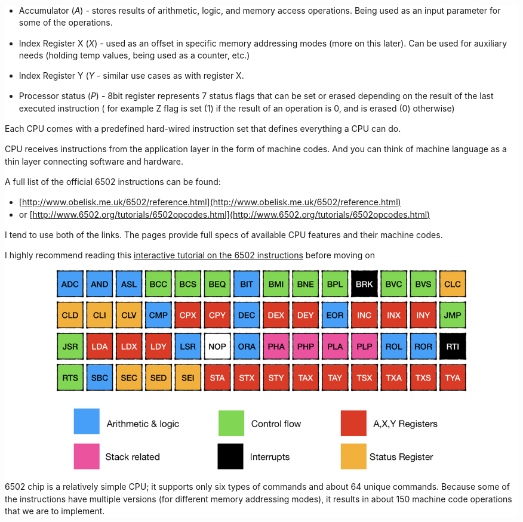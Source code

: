 * Accumulator (*A*) - stores results of arithmetic, logic, and memory access operations. Being used as an input parameter for some of the operations.

* Index Register X (*X*) - used as an offset in specific memory addressing modes (more on this later). Can be used for auxiliary needs (holding temp values, being used as a counter, etc.)

* Index Register Y (*Y* -  similar use cases as with register X.

* Processor status (*P*) - 8bit register represents 7 status flags that can be set or erased depending on the result of the last executed instruction ( for example Z flag is set (1) if the result of an operation is 0, and is erased (0) otherwise)


Each CPU comes with a predefined hard-wired instruction set that defines everything a CPU can do.

CPU receives instructions from the application layer in the form of machine codes. And you can think of machine language as a thin layer connecting software and hardware. 


A full list of the official 6502 instructions can be found:
* [http://www.obelisk.me.uk/6502/reference.html](http://www.obelisk.me.uk/6502/reference.html)
* or [http://www.6502.org/tutorials/6502opcodes.html](http://www.6502.org/tutorials/6502opcodes.html)

I tend to use both of the links. The pages provide full specs of available CPU features and their machine codes. 

I highly recommend reading this [interactive tutorial on the 6502 instructions](https://skilldrick.github.io/easy6502/) before moving on 

 <div style="text-align:center"><img src="./images/ch3/image_4_opcodes.png" width="80%" /></div>

6502 chip is a relatively simple CPU; it supports only six types of commands and about 64 unique commands. Because some of the instructions have multiple versions (for different memory addressing modes), it results in about 150 machine code operations that we are to implement. 
